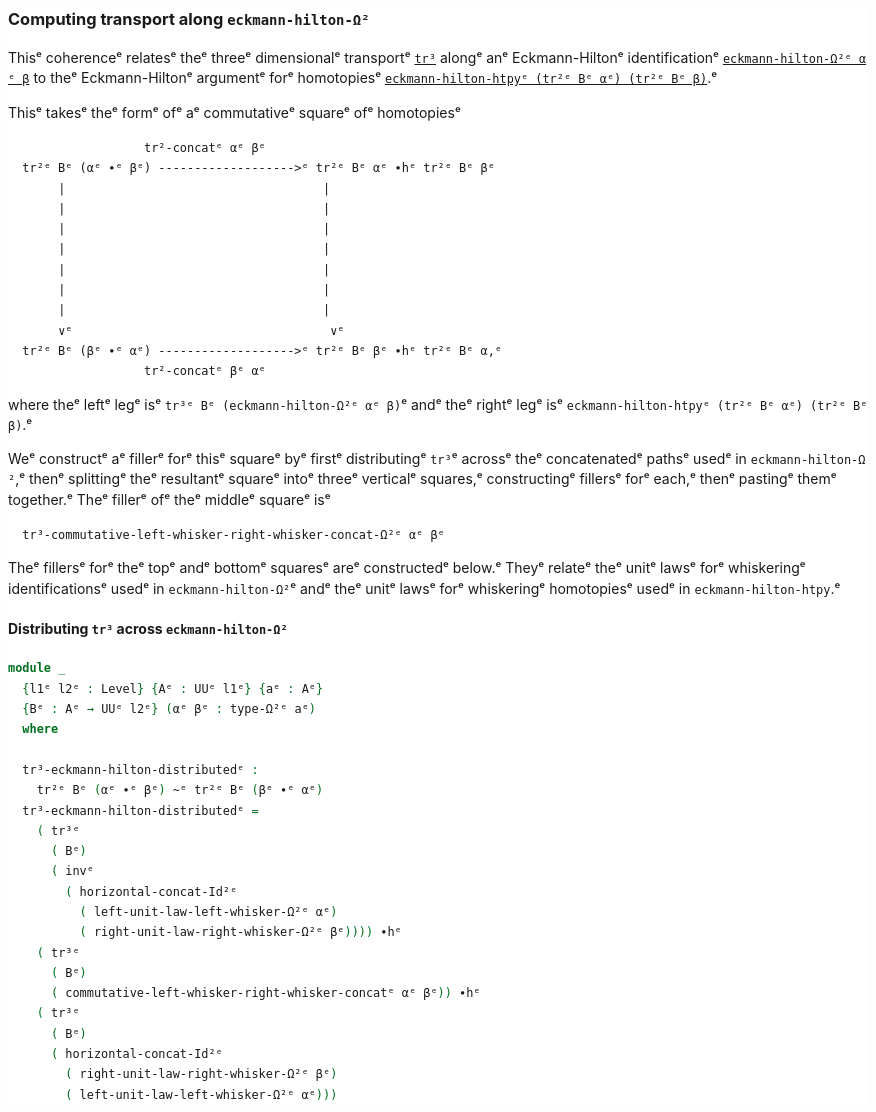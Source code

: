 ### Computing transport along `eckmann-hilton-Ω²`

Thisᵉ coherenceᵉ relatesᵉ theᵉ threeᵉ dimensionalᵉ transportᵉ
[`tr³`](foundation.transport-along-higher-identifications.mdᵉ) alongᵉ anᵉ
Eckmann-Hiltonᵉ identificationᵉ
[`eckmann-hilton-Ω²ᵉ αᵉ β`](synthetic-homotopy-theory.eckmann-hilton-argument.mdᵉ)
to theᵉ Eckmann-Hiltonᵉ argumentᵉ forᵉ homotopiesᵉ
[`eckmann-hilton-htpyᵉ (tr²ᵉ Bᵉ αᵉ) (tr²ᵉ Bᵉ β)`](foundation.homotopy-algebra.md).ᵉ

Thisᵉ takesᵉ theᵉ formᵉ ofᵉ aᵉ commutativeᵉ squareᵉ ofᵉ homotopiesᵉ

```text
                   tr²-concatᵉ αᵉ βᵉ
  tr²ᵉ Bᵉ (αᵉ ∙ᵉ βᵉ) ------------------->ᵉ tr²ᵉ Bᵉ αᵉ ∙hᵉ tr²ᵉ Bᵉ βᵉ
       |                                    |
       |                                    |
       |                                    |
       |                                    |
       |                                    |
       |                                    |
       |                                    |
       ∨ᵉ                                    ∨ᵉ
  tr²ᵉ Bᵉ (βᵉ ∙ᵉ αᵉ) ------------------->ᵉ tr²ᵉ Bᵉ βᵉ ∙hᵉ tr²ᵉ Bᵉ α,ᵉ
                   tr²-concatᵉ βᵉ αᵉ
```

where theᵉ leftᵉ legᵉ isᵉ `tr³ᵉ Bᵉ (eckmann-hilton-Ω²ᵉ αᵉ β)`ᵉ andᵉ theᵉ rightᵉ legᵉ isᵉ
`eckmann-hilton-htpyᵉ (tr²ᵉ Bᵉ αᵉ) (tr²ᵉ Bᵉ β)`.ᵉ

Weᵉ constructᵉ aᵉ fillerᵉ forᵉ thisᵉ squareᵉ byᵉ firstᵉ distributingᵉ `tr³`ᵉ acrossᵉ theᵉ
concatenatedᵉ pathsᵉ usedᵉ in `eckmann-hilton-Ω²`,ᵉ thenᵉ splittingᵉ theᵉ resultantᵉ
squareᵉ intoᵉ threeᵉ verticalᵉ squares,ᵉ constructingᵉ fillersᵉ forᵉ each,ᵉ thenᵉ pastingᵉ
themᵉ together.ᵉ Theᵉ fillerᵉ ofᵉ theᵉ middleᵉ squareᵉ isᵉ

```text
  tr³-commutative-left-whisker-right-whisker-concat-Ω²ᵉ αᵉ βᵉ
```

Theᵉ fillersᵉ forᵉ theᵉ topᵉ andᵉ bottomᵉ squaresᵉ areᵉ constructedᵉ below.ᵉ Theyᵉ relateᵉ
theᵉ unitᵉ lawsᵉ forᵉ whiskeringᵉ identificationsᵉ usedᵉ in `eckmann-hilton-Ω²`ᵉ andᵉ theᵉ
unitᵉ lawsᵉ forᵉ whiskeringᵉ homotopiesᵉ usedᵉ in `eckmann-hilton-htpy`.ᵉ

#### Distributing `tr³` across `eckmann-hilton-Ω²`

```agda
module _
  {l1ᵉ l2ᵉ : Level} {Aᵉ : UUᵉ l1ᵉ} {aᵉ : Aᵉ}
  {Bᵉ : Aᵉ → UUᵉ l2ᵉ} (αᵉ βᵉ : type-Ω²ᵉ aᵉ)
  where

  tr³-eckmann-hilton-distributedᵉ :
    tr²ᵉ Bᵉ (αᵉ ∙ᵉ βᵉ) ~ᵉ tr²ᵉ Bᵉ (βᵉ ∙ᵉ αᵉ)
  tr³-eckmann-hilton-distributedᵉ =
    ( tr³ᵉ
      ( Bᵉ)
      ( invᵉ
        ( horizontal-concat-Id²ᵉ
          ( left-unit-law-left-whisker-Ω²ᵉ αᵉ)
          ( right-unit-law-right-whisker-Ω²ᵉ βᵉ)))) ∙hᵉ
    ( tr³ᵉ
      ( Bᵉ)
      ( commutative-left-whisker-right-whisker-concatᵉ αᵉ βᵉ)) ∙hᵉ
    ( tr³ᵉ
      ( Bᵉ)
      ( horizontal-concat-Id²ᵉ
        ( right-unit-law-right-whisker-Ω²ᵉ βᵉ)
        ( left-unit-law-left-whisker-Ω²ᵉ αᵉ)))
```